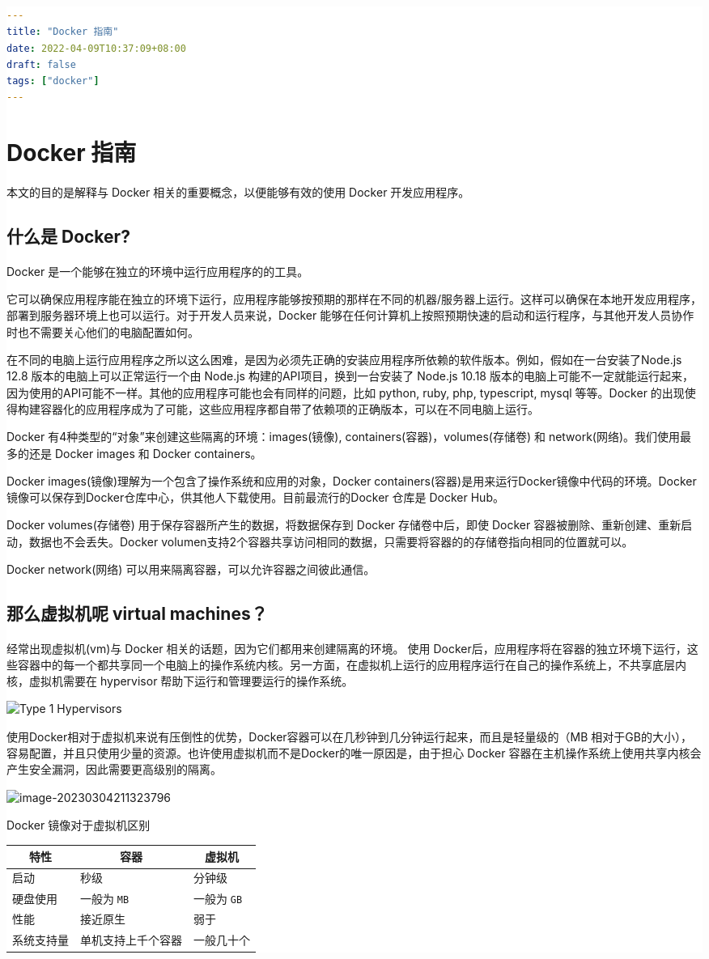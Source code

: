 ```yaml
---
title: "Docker 指南"
date: 2022-04-09T10:37:09+08:00
draft: false
tags: ["docker"]
---
```


# Docker 指南

本文的目的是解释与 Docker 相关的重要概念，以便能够有效的使用 Docker 开发应用程序。

## 什么是 Docker?
Docker 是一个能够在独立的环境中运行应用程序的的工具。

它可以确保应用程序能在独立的环境下运行，应用程序能够按预期的那样在不同的机器/服务器上运行。这样可以确保在本地开发应用程序，部署到服务器环境上也可以运行。对于开发人员来说，Docker 能够在任何计算机上按照预期快速的启动和运行程序，与其他开发人员协作时也不需要关心他们的电脑配置如何。

在不同的电脑上运行应用程序之所以这么困难，是因为必须先正确的安装应用程序所依赖的软件版本。例如，假如在一台安装了Node.js 12.8 版本的电脑上可以正常运行一个由 Node.js 构建的API项目，换到一台安装了 Node.js 10.18 版本的电脑上可能不一定就能运行起来，因为使用的API可能不一样。其他的应用程序可能也会有同样的问题，比如 python, ruby, php, typescript, mysql 等等。Docker 的出现使得构建容器化的应用程序成为了可能，这些应用程序都自带了依赖项的正确版本，可以在不同电脑上运行。

Docker 有4种类型的“对象”来创建这些隔离的环境：images(镜像), containers(容器)，volumes(存储卷) 和 network(网络)。我们使用最多的还是 Docker images 和 Docker containers。

Docker images(镜像)理解为一个包含了操作系统和应用的对象，Docker containers(容器)是用来运行Docker镜像中代码的环境。Docker 镜像可以保存到Docker仓库中心，供其他人下载使用。目前最流行的Docker 仓库是 Docker Hub。

Docker volumes(存储卷) 用于保存容器所产生的数据，将数据保存到 Docker 存储卷中后，即使 Docker 容器被删除、重新创建、重新启动，数据也不会丢失。Docker volumen支持2个容器共享访问相同的数据，只需要将容器的的存储卷指向相同的位置就可以。

Docker network(网络) 可以用来隔离容器，可以允许容器之间彼此通信。

## 那么虚拟机呢 virtual machines？

经常出现虚拟机(vm)与 Docker 相关的话题，因为它们都用来创建隔离的环境。
使用 Docker后，应用程序将在容器的独立环境下运行，这些容器中的每一个都共享同一个电脑上的操作系统内核。另一方面，在虚拟机上运行的应用程序运行在自己的操作系统上，不共享底层内核，虚拟机需要在 hypervisor 帮助下运行和管理要运行的操作系统。

![Type 1 Hypervisors](https://static.aalmix.com/202302272234900.jpeg)

使用Docker相对于虚拟机来说有压倒性的优势，Docker容器可以在几秒钟到几分钟运行起来，而且是轻量级的（MB 相对于GB的大小），容易配置，并且只使用少量的资源。也许使用虚拟机而不是Docker的唯一原因是，由于担心 Docker 容器在主机操作系统上使用共享内核会产生安全漏洞，因此需要更高级别的隔离。



![image-20230304211323796](https://static.aalmix.com/202303042113903.png)

Docker 镜像对于虚拟机区别

| 特性       | 容器               | 虚拟机      |
| ---------- | ------------------ | ----------- |
| 启动       | 秒级               | 分钟级      |
| 硬盘使用   | 一般为 `MB`        | 一般为 `GB` |
| 性能       | 接近原生           | 弱于        |
| 系统支持量 | 单机支持上千个容器 | 一般几十个  |
